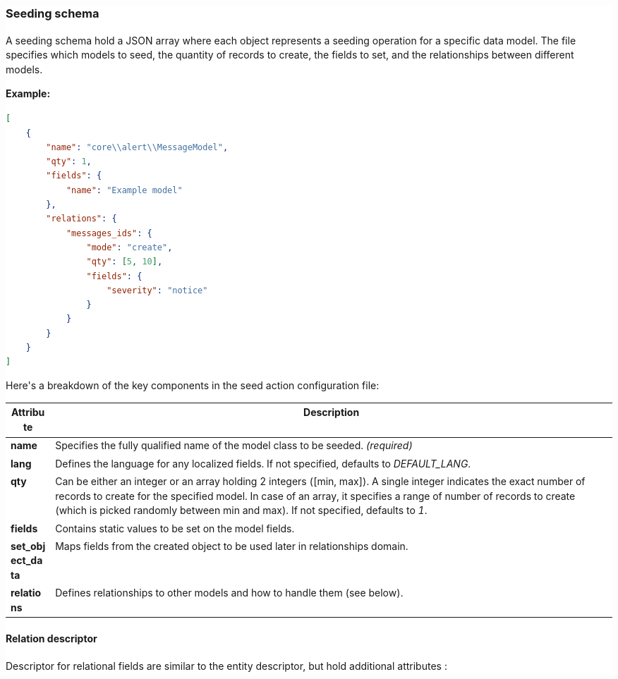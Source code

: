 


### Seeding schema

A seeding schema hold a JSON array where each object represents a seeding operation for a specific data model. The file specifies which models to seed, the quantity of records to create, the fields to set, and the relationships between different models.

**Example:**

```json
[
	{
		"name": "core\\alert\\MessageModel",
		"qty": 1,
		"fields": {
			"name": "Example model"
		},
		"relations": {
			"messages_ids": {
				"mode": "create",
				"qty": [5, 10],
				"fields": {
					"severity": "notice"
				}
			}
		}
	}
]
```



Here's a breakdown of the key components in the seed action configuration file:


| **Attribute**         | **Description**                                                                                                                                                                                   |
|-----------------------|---------------------------------------------------------------------------------------------------------------------------------------------------------------------------------------------------|
| **name**              | Specifies the fully qualified name of the model class to be seeded. *(required)*                                                                                                                  |
| **lang**              | Defines the language for any localized fields. If not specified, defaults to *DEFAULT_LANG*.                                                                                                      |
| **qty**               | Can be either an integer or an array holding 2 integers ([min, max]). A single integer indicates the exact number of records to create for the specified model. In case of an array, it specifies a range of number of records to create (which is picked randomly between min and max). If not specified, defaults to *1*. |
| **fields**            | Contains static values to be set on the model fields.                                                                                                                                              |
| **set_object_data**    | Maps fields from the created object to be used later in relationships domain.                                                                                                                     |
| **relations**         | Defines relationships to other models and how to handle them (see below).                                                                                                                          |



#### Relation descriptor


Descriptor for relational fields are similar to the entity descriptor, but hold additional attributes : 
